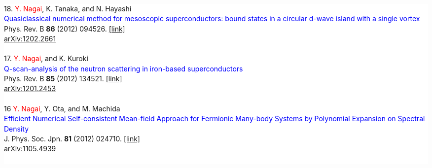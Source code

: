 <TR>
<TD ALIGN="left">18. </TD>
<TD ALIGN="left">
<FONT COLOR=#FF0000>Y. Nagai</FONT>, K. Tanaka, and N. Hayashi<br>
</TD>
</TR>

<TR>
<TD ALIGN="center"></TD><TD ALIGN="left"><FONT COLOR=#0000FF>
Quasiclassical numerical method for mesoscopic superconductors: bound states in a circular d-wave island with a single vortex
</FONT>
<br>
Phys. Rev. B <b>86</b> (2012) 094526.
<A Href="http://link.aps.org/doi/10.1103/PhysRevB.86.094526">[link]</A>
<br>
<A HREF="http://arxiv.org/abs/1202.2661">arXiv:1202.2661</A><br><br></TD>
</TR>


<TR>
<TD ALIGN="left">17. </TD>
<TD ALIGN="left">
<FONT COLOR=#FF0000>Y. Nagai</FONT>, and K. Kuroki<br>
</TD>
</TR>

<TR>
<TD ALIGN="center"></TD><TD ALIGN="left"><FONT COLOR=#0000FF>
Q-scan-analysis of the neutron scattering in iron-based superconductors
</FONT>
<br>
Phys. Rev. B <b>85</b> (2012) 134521.
<A Href="http://link.aps.org/doi/10.1103/PhysRevB.85.134521">[link]</A>
<br>
<A HREF="http://arxiv.org/abs/1201.2453">arXiv:1201.2453</A><br><br></TD>
</TR>

<TR>
<TD ALIGN="left">16 </TD>
<TD ALIGN="left">
<FONT COLOR=#FF0000>Y. Nagai</FONT>, Y. Ota, and M. Machida<br>
</TD>
</TR>

<TR>
<TD ALIGN="center"></TD><TD ALIGN="left"><FONT COLOR=#0000FF>
Efficient Numerical Self-consistent Mean-field Approach for Fermionic Many-body Systems by Polynomial Expansion on Spectral Density
</FONT>
<br>
J. Phys. Soc. Jpn. <b>81</b> (2012) 024710.
<A Href="http://jpsj.ipap.jp/link?JPSJ/81/024710/">[link]</A>
<br>
<A HREF="http://arxiv.org/abs/1105.4939">arXiv:1105.4939</A><br><br></TD>
</TR>
